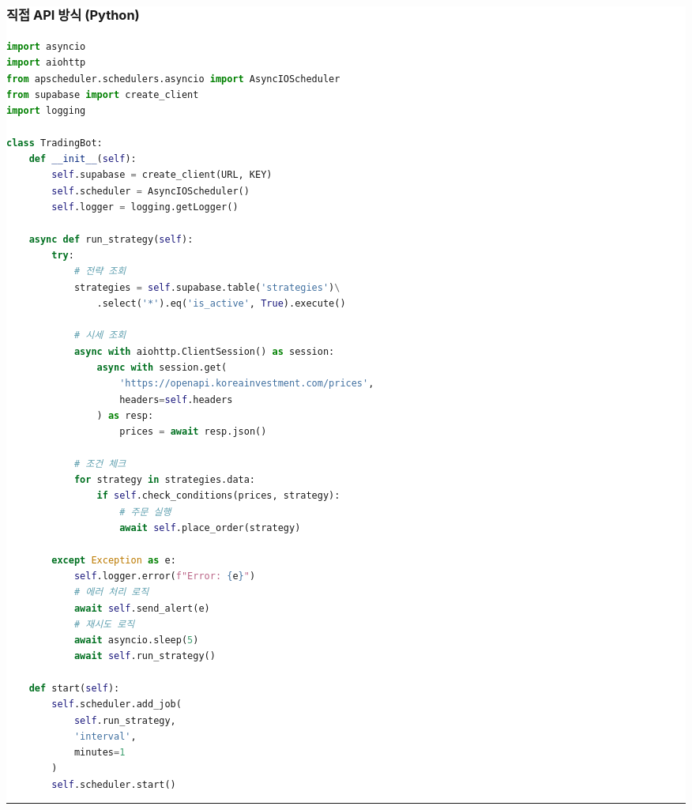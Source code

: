 ### 직접 API 방식 (Python)
```python
import asyncio
import aiohttp
from apscheduler.schedulers.asyncio import AsyncIOScheduler
from supabase import create_client
import logging

class TradingBot:
    def __init__(self):
        self.supabase = create_client(URL, KEY)
        self.scheduler = AsyncIOScheduler()
        self.logger = logging.getLogger()
        
    async def run_strategy(self):
        try:
            # 전략 조회
            strategies = self.supabase.table('strategies')\
                .select('*').eq('is_active', True).execute()
            
            # 시세 조회
            async with aiohttp.ClientSession() as session:
                async with session.get(
                    'https://openapi.koreainvestment.com/prices',
                    headers=self.headers
                ) as resp:
                    prices = await resp.json()
            
            # 조건 체크
            for strategy in strategies.data:
                if self.check_conditions(prices, strategy):
                    # 주문 실행
                    await self.place_order(strategy)
                    
        except Exception as e:
            self.logger.error(f"Error: {e}")
            # 에러 처리 로직
            await self.send_alert(e)
            # 재시도 로직
            await asyncio.sleep(5)
            await self.run_strategy()
    
    def start(self):
        self.scheduler.add_job(
            self.run_strategy, 
            'interval', 
            minutes=1
        )
        self.scheduler.start()
```

---